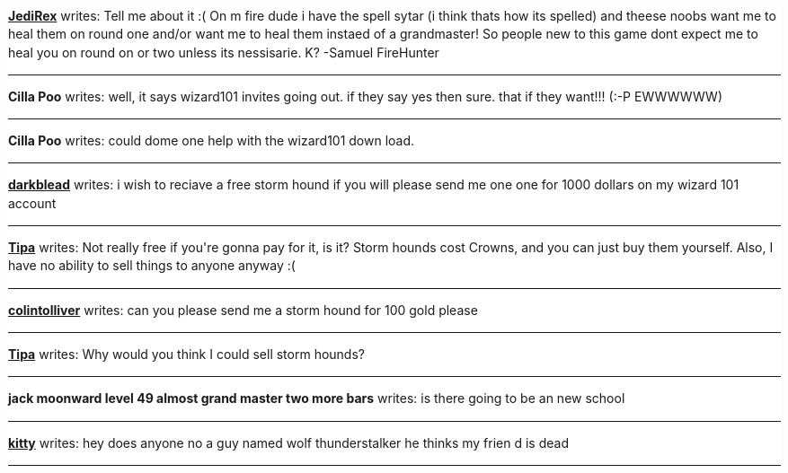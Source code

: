 **[JediRex](http://www.JediRexrules.blogspot.com)** writes: Tell me about it :( On m fire dude i have the spell sytar (i think thats how its spelled) and theese noobs want me to heal them on round one and/or want me to heal them instaed of a grandmaster! So people new to this game dont expect me to heal you on round on or two unless its nessisarie. K?
-Samuel FireHunter

---

**Cilla Poo** writes: well, it says wizard101 invites going out. if they say yes then sure. that if they want!!! (:-P EWWWWWW)

---

**Cilla Poo** writes: could dome one help with the wizard101 down load.

---

**[darkblead](http://wizard101.com)** writes: i wish to reciave a free storm hound if you will please send me one one for 1000 dollars on my wizard 101 account

---

**[Tipa](https://chasingdings.com)** writes: Not really free if you're gonna pay for it, is it? Storm hounds cost Crowns, and you can just buy them yourself. Also, I have no ability to sell things to anyone anyway :(

---

**[colintolliver](http://wizard101)** writes: can you please send me a storm hound for 100 gold please

---

**[Tipa](https://chasingdings.com)** writes: Why would you think I could sell storm hounds?

---

**jack moonward level 49 almost grand master two more bars** writes: is there going to be an new school

---

**[kitty](http:/ace)** writes: hey does anyone no a guy named wolf thunderstalker he thinks my frien
d is dead

---


